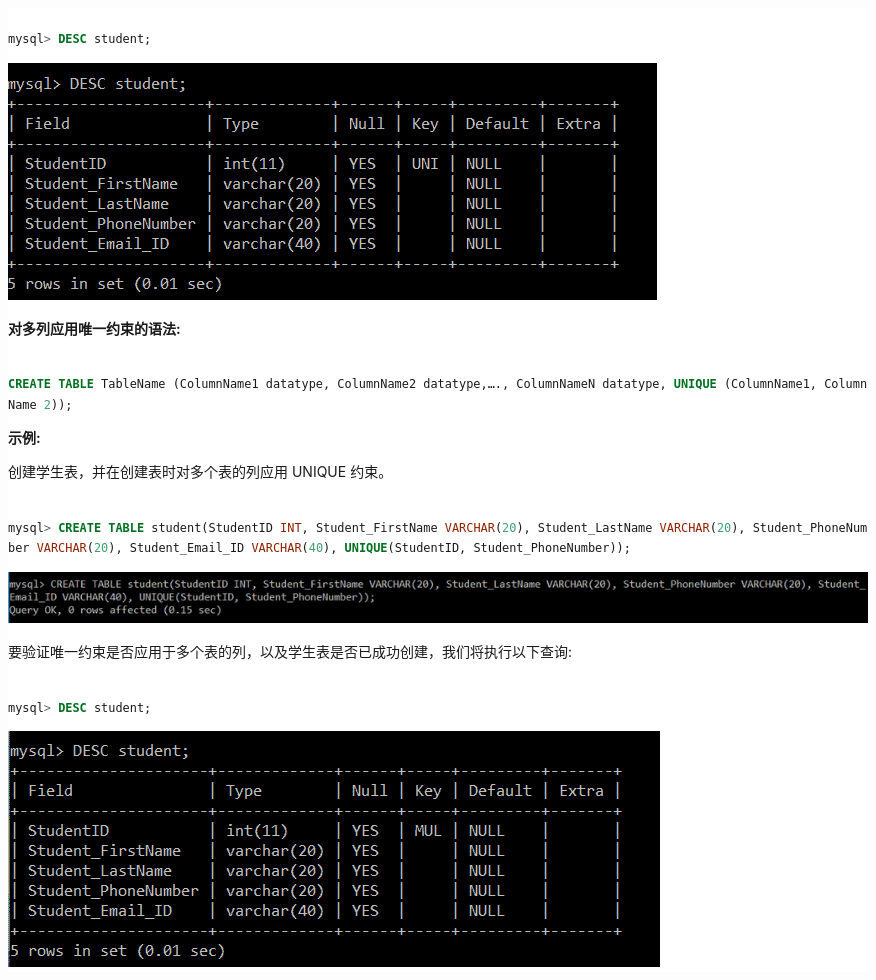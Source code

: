 ```sql

mysql> DESC student;

```

![Constraints in SQL](img/9cdf2354d7477a15b1a72141cd613fcf.png)

**对多列应用唯一约束的语法:**

```sql

CREATE TABLE TableName (ColumnName1 datatype, ColumnName2 datatype,…., ColumnNameN datatype, UNIQUE (ColumnName1, ColumnName 2));

```

**示例:**

创建学生表，并在创建表时对多个表的列应用 UNIQUE 约束。

```sql

mysql> CREATE TABLE student(StudentID INT, Student_FirstName VARCHAR(20), Student_LastName VARCHAR(20), Student_PhoneNumber VARCHAR(20), Student_Email_ID VARCHAR(40), UNIQUE(StudentID, Student_PhoneNumber));

```

![Constraints in SQL](img/2c6d3d9d817b69916f13c6a0b0ec7a0e.png)

要验证唯一约束是否应用于多个表的列，以及学生表是否已成功创建，我们将执行以下查询:

```sql

mysql> DESC student;

```

![Constraints in SQL](img/674aa168aa8b6bdc051cfd1c42a24d97.png)
